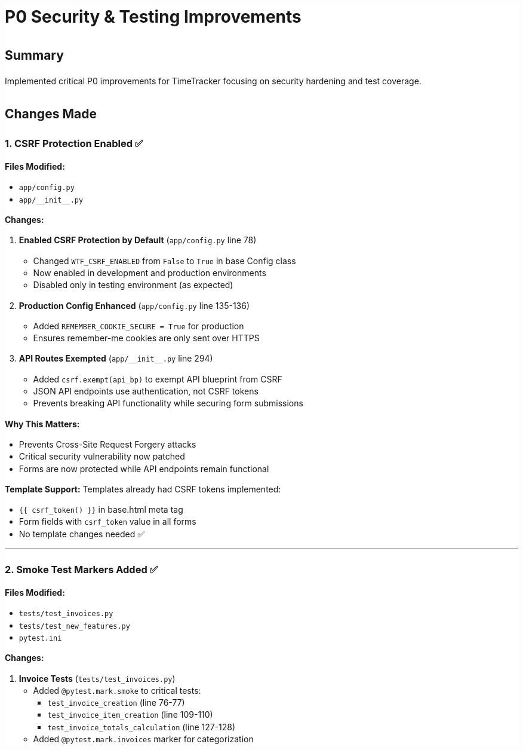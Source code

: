 # P0 Security & Testing Improvements

## Summary
Implemented critical P0 improvements for TimeTracker focusing on security hardening and test coverage.

## Changes Made

### 1. CSRF Protection Enabled ✅

**Files Modified:**
- `app/config.py`
- `app/__init__.py`

**Changes:**
1. **Enabled CSRF Protection by Default** (`app/config.py` line 78)
   - Changed `WTF_CSRF_ENABLED` from `False` to `True` in base Config class
   - Now enabled in development and production environments
   - Disabled only in testing environment (as expected)

2. **Production Config Enhanced** (`app/config.py` line 135-136)
   - Added `REMEMBER_COOKIE_SECURE = True` for production
   - Ensures remember-me cookies are only sent over HTTPS

3. **API Routes Exempted** (`app/__init__.py` line 294)
   - Added `csrf.exempt(api_bp)` to exempt API blueprint from CSRF
   - JSON API endpoints use authentication, not CSRF tokens
   - Prevents breaking API functionality while securing form submissions

**Why This Matters:**
- Prevents Cross-Site Request Forgery attacks
- Critical security vulnerability now patched
- Forms are now protected while API endpoints remain functional

**Template Support:**
Templates already had CSRF tokens implemented:
- `{{ csrf_token() }}` in base.html meta tag
- Form fields with `csrf_token` value in all forms
- No template changes needed ✅

---

### 2. Smoke Test Markers Added ✅

**Files Modified:**
- `tests/test_invoices.py`
- `tests/test_new_features.py`
- `pytest.ini`

**Changes:**

1. **Invoice Tests** (`tests/test_invoices.py`)
   - Added `@pytest.mark.smoke` to critical tests:
     - `test_invoice_creation` (line 76-77)
     - `test_invoice_item_creation` (line 109-110)
     - `test_invoice_totals_calculation` (line 127-128)
   - Added `@pytest.mark.invoices` marker for categorization
